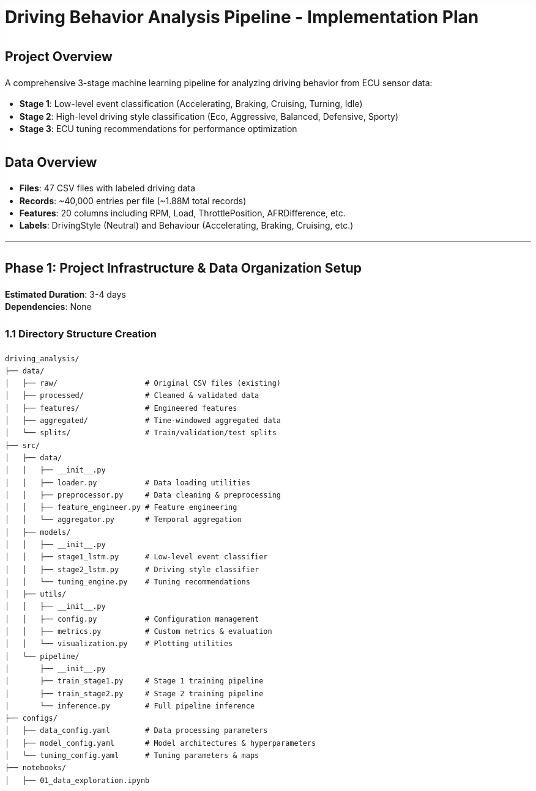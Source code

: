 # Driving Behavior Analysis Pipeline - Implementation Plan

## Project Overview
A comprehensive 3-stage machine learning pipeline for analyzing driving behavior from ECU sensor data:
- **Stage 1**: Low-level event classification (Accelerating, Braking, Cruising, Turning, Idle)
- **Stage 2**: High-level driving style classification (Eco, Aggressive, Balanced, Defensive, Sporty)  
- **Stage 3**: ECU tuning recommendations for performance optimization

## Data Overview
- **Files**: 47 CSV files with labeled driving data
- **Records**: ~40,000 entries per file (~1.88M total records)
- **Features**: 20 columns including RPM, Load, ThrottlePosition, AFRDifference, etc.
- **Labels**: DrivingStyle (Neutral) and Behaviour (Accelerating, Braking, Cruising, etc.)

---

## Phase 1: Project Infrastructure & Data Organization Setup
**Estimated Duration**: 3-4 days  
**Dependencies**: None

### 1.1 Directory Structure Creation
```
driving_analysis/
├── data/
│   ├── raw/                    # Original CSV files (existing)
│   ├── processed/              # Cleaned & validated data
│   ├── features/               # Engineered features
│   ├── aggregated/             # Time-windowed aggregated data
│   └── splits/                 # Train/validation/test splits
├── src/
│   ├── data/
│   │   ├── __init__.py
│   │   ├── loader.py           # Data loading utilities
│   │   ├── preprocessor.py     # Data cleaning & preprocessing
│   │   ├── feature_engineer.py # Feature engineering
│   │   └── aggregator.py       # Temporal aggregation
│   ├── models/
│   │   ├── __init__.py
│   │   ├── stage1_lstm.py      # Low-level event classifier
│   │   ├── stage2_lstm.py      # Driving style classifier
│   │   └── tuning_engine.py    # Tuning recommendations
│   ├── utils/
│   │   ├── __init__.py
│   │   ├── config.py           # Configuration management
│   │   ├── metrics.py          # Custom metrics & evaluation
│   │   └── visualization.py    # Plotting utilities
│   └── pipeline/
│       ├── __init__.py
│       ├── train_stage1.py     # Stage 1 training pipeline
│       ├── train_stage2.py     # Stage 2 training pipeline
│       └── inference.py        # Full pipeline inference
├── configs/
│   ├── data_config.yaml        # Data processing parameters
│   ├── model_config.yaml       # Model architectures & hyperparameters
│   └── tuning_config.yaml      # Tuning parameters & maps
├── notebooks/
│   ├── 01_data_exploration.ipynb
```